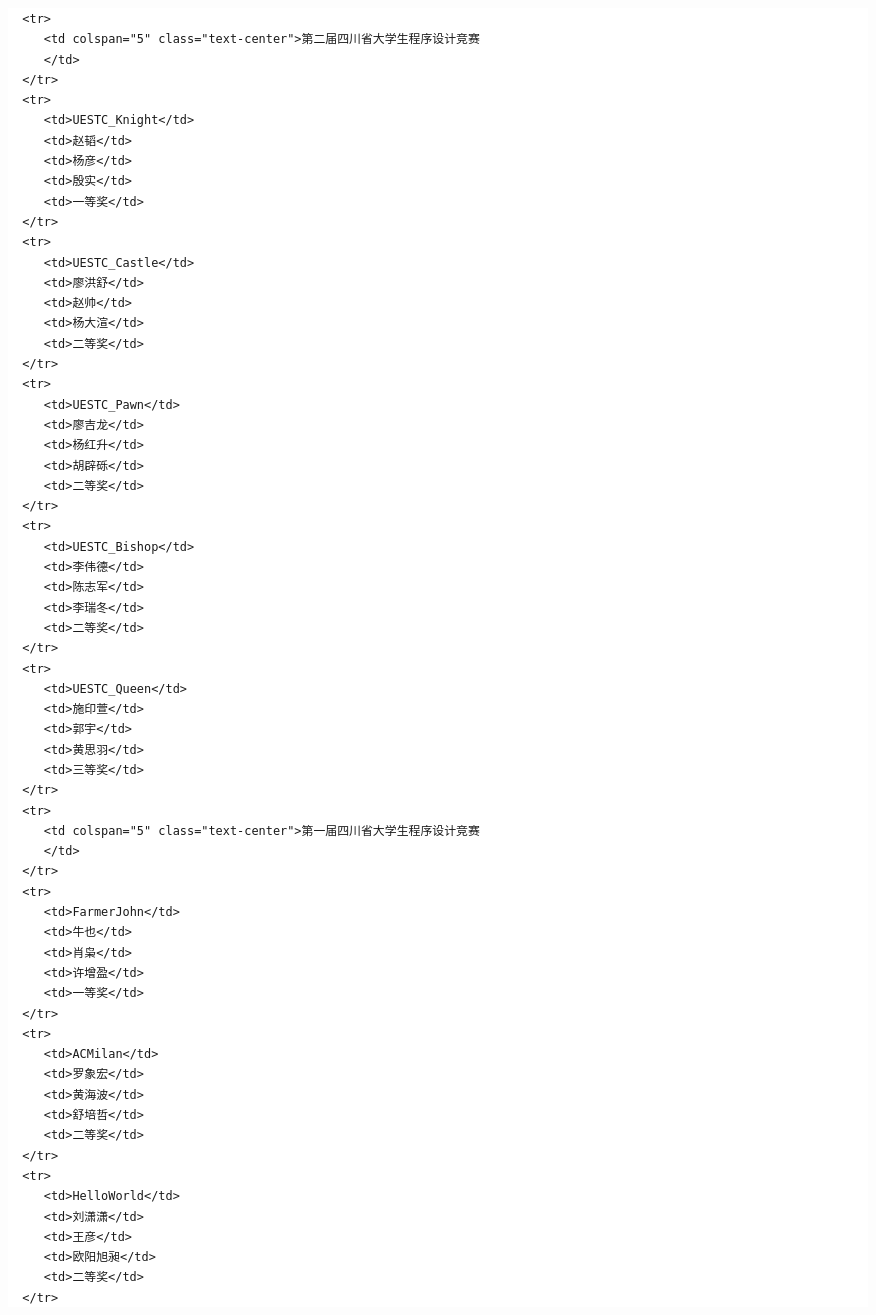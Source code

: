       <tr>
         <td colspan="5" class="text-center">第二届四川省大学生程序设计竞赛
         </td>
      </tr>
      <tr>
         <td>UESTC_Knight</td>
         <td>赵韬</td>
         <td>杨彦</td>
         <td>殷实</td>
         <td>一等奖</td>
      </tr>
      <tr>
         <td>UESTC_Castle</td>
         <td>廖洪舒</td>
         <td>赵帅</td>
         <td>杨大渲</td>
         <td>二等奖</td>
      </tr>
      <tr>
         <td>UESTC_Pawn</td>
         <td>廖吉龙</td>
         <td>杨红升</td>
         <td>胡辟砾</td>
         <td>二等奖</td>
      </tr>
      <tr>
         <td>UESTC_Bishop</td>
         <td>李伟德</td>
         <td>陈志军</td>
         <td>李瑞冬</td>
         <td>二等奖</td>
      </tr>
      <tr>
         <td>UESTC_Queen</td>
         <td>施印萱</td>
         <td>郭宇</td>
         <td>黄思羽</td>
         <td>三等奖</td>
      </tr>
      <tr>
         <td colspan="5" class="text-center">第一届四川省大学生程序设计竞赛
         </td>
      </tr>
      <tr>
         <td>FarmerJohn</td>
         <td>牛也</td>
         <td>肖枭</td>
         <td>许增盈</td>
         <td>一等奖</td>
      </tr>
      <tr>
         <td>ACMilan</td>
         <td>罗象宏</td>
         <td>黄海波</td>
         <td>舒培哲</td>
         <td>二等奖</td>
      </tr>
      <tr>
         <td>HelloWorld</td>
         <td>刘潇潇</td>
         <td>王彦</td>
         <td>欧阳旭昶</td>
         <td>二等奖</td>
      </tr>